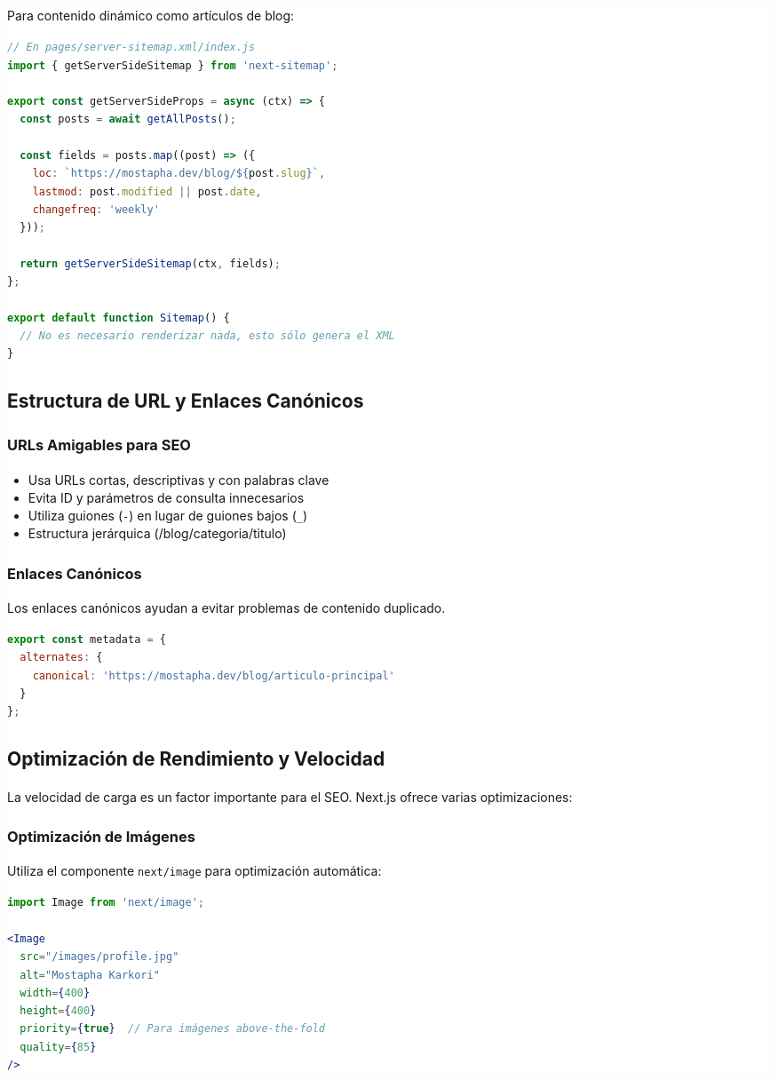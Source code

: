 Para contenido dinámico como artículos de blog:

```javascript
// En pages/server-sitemap.xml/index.js
import { getServerSideSitemap } from 'next-sitemap';

export const getServerSideProps = async (ctx) => {
  const posts = await getAllPosts();
  
  const fields = posts.map((post) => ({
    loc: `https://mostapha.dev/blog/${post.slug}`,
    lastmod: post.modified || post.date,
    changefreq: 'weekly'
  }));
  
  return getServerSideSitemap(ctx, fields);
};

export default function Sitemap() {
  // No es necesario renderizar nada, esto sólo genera el XML
}
```

## Estructura de URL y Enlaces Canónicos

### URLs Amigables para SEO

- Usa URLs cortas, descriptivas y con palabras clave
- Evita ID y parámetros de consulta innecesarios
- Utiliza guiones (`-`) en lugar de guiones bajos (`_`)
- Estructura jerárquica (/blog/categoria/titulo)

### Enlaces Canónicos

Los enlaces canónicos ayudan a evitar problemas de contenido duplicado.

```javascript
export const metadata = {
  alternates: {
    canonical: 'https://mostapha.dev/blog/articulo-principal'
  }
};
```

## Optimización de Rendimiento y Velocidad

La velocidad de carga es un factor importante para el SEO. Next.js ofrece varias optimizaciones:

### Optimización de Imágenes

Utiliza el componente `next/image` para optimización automática:

```jsx
import Image from 'next/image';

<Image 
  src="/images/profile.jpg"
  alt="Mostapha Karkori"
  width={400}
  height={400}
  priority={true}  // Para imágenes above-the-fold
  quality={85}
/>
```
